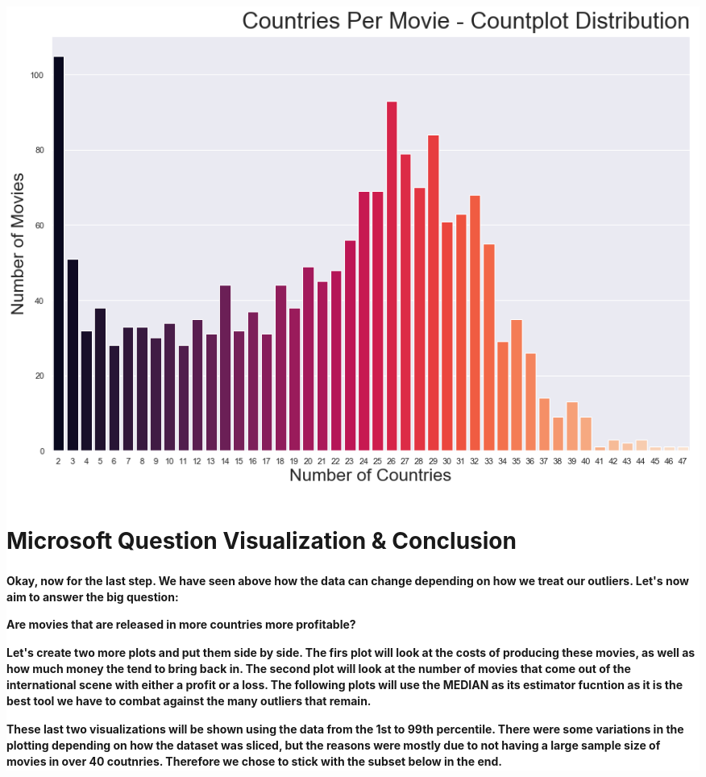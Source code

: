 
![png](Group-Question-1_files/Group-Question-1_100_0.png)


# Microsoft Question Visualization & Conclusion

**Okay, now for the last step.  We have seen above how the data can change depending on how we treat our outliers.  Let's now aim to answer the big question:**

**Are movies that are released in more countries more profitable?**

**Let's create two more plots and put them side by side.  The firs plot will look at the costs of producing these movies, as well as how much money the tend to bring back in.  The second plot will look at the number of movies that come out of the international scene with either a profit or a loss.  The following plots will use the MEDIAN as its estimator fucntion as it is the best tool we have to combat against the many outliers that remain.**

**These last two visualizations will be shown using the data from the 1st to 99th percentile. There were some variations in the plotting depending on how the dataset was sliced, but the reasons were mostly due to not having a large sample size of movies in over 40 coutnries.  Therefore we chose to stick with the subset below in the end.**

